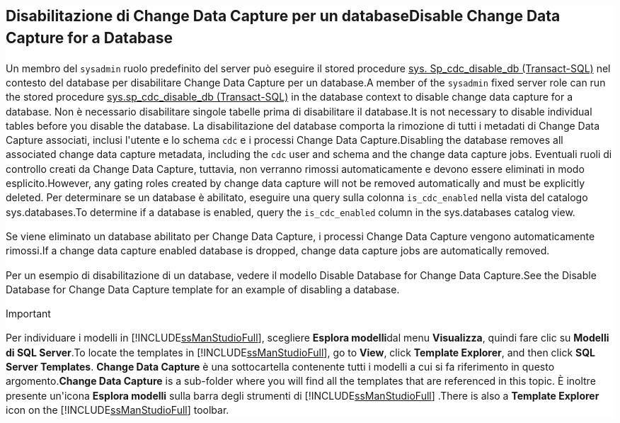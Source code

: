 ## <a name="disable-change-data-capture-for-a-database"></a><span data-ttu-id="68cc9-118">Disabilitazione di Change Data Capture per un database</span><span class="sxs-lookup"><span data-stu-id="68cc9-118">Disable Change Data Capture for a Database</span></span>  
 <span data-ttu-id="68cc9-119">Un membro del `sysadmin` ruolo predefinito del server può eseguire il stored procedure [sys. Sp_cdc_disable_db &#40;Transact-SQL&#41;](/sql/relational-databases/system-stored-procedures/sys-sp-cdc-disable-db-transact-sql) nel contesto del database per disabilitare Change Data Capture per un database.</span><span class="sxs-lookup"><span data-stu-id="68cc9-119">A member of the `sysadmin` fixed server role can run the stored procedure [sys.sp_cdc_disable_db &#40;Transact-SQL&#41;](/sql/relational-databases/system-stored-procedures/sys-sp-cdc-disable-db-transact-sql) in the database context to disable change data capture for a database.</span></span> <span data-ttu-id="68cc9-120">Non è necessario disabilitare singole tabelle prima di disabilitare il database.</span><span class="sxs-lookup"><span data-stu-id="68cc9-120">It is not necessary to disable individual tables before you disable the database.</span></span> <span data-ttu-id="68cc9-121">La disabilitazione del database comporta la rimozione di tutti i metadati di Change Data Capture associati, inclusi l'utente e lo schema `cdc` e i processi Change Data Capture.</span><span class="sxs-lookup"><span data-stu-id="68cc9-121">Disabling the database removes all associated change data capture metadata, including the `cdc` user and schema and the change data capture jobs.</span></span> <span data-ttu-id="68cc9-122">Eventuali ruoli di controllo creati da Change Data Capture, tuttavia, non verranno rimossi automaticamente e devono essere eliminati in modo esplicito.</span><span class="sxs-lookup"><span data-stu-id="68cc9-122">However, any gating roles created by change data capture will not be removed automatically and must be explicitly deleted.</span></span> <span data-ttu-id="68cc9-123">Per determinare se un database è abilitato, eseguire una query sulla colonna `is_cdc_enabled` nella vista del catalogo sys.databases.</span><span class="sxs-lookup"><span data-stu-id="68cc9-123">To determine if a database is enabled, query the `is_cdc_enabled` column in the sys.databases catalog view.</span></span>  
  
 <span data-ttu-id="68cc9-124">Se viene eliminato un database abilitato per Change Data Capture, i processi Change Data Capture vengono automaticamente rimossi.</span><span class="sxs-lookup"><span data-stu-id="68cc9-124">If a change data capture enabled database is dropped, change data capture jobs are automatically removed.</span></span>  
  
 <span data-ttu-id="68cc9-125">Per un esempio di disabilitazione di un database, vedere il modello Disable Database for Change Data Capture.</span><span class="sxs-lookup"><span data-stu-id="68cc9-125">See the Disable Database for Change Data Capture template for an example of disabling a database.</span></span>  
  
> [!IMPORTANT]  
>  <span data-ttu-id="68cc9-126">Per individuare i modelli in [!INCLUDE[ssManStudioFull](../../includes/ssmanstudiofull-md.md)], scegliere **Esplora modelli**dal menu **Visualizza**, quindi fare clic su **Modelli di SQL Server**.</span><span class="sxs-lookup"><span data-stu-id="68cc9-126">To locate the templates in [!INCLUDE[ssManStudioFull](../../includes/ssmanstudiofull-md.md)], go to **View**, click **Template Explorer**, and then click **SQL Server Templates**.</span></span> <span data-ttu-id="68cc9-127">**Change Data Capture** è una sottocartella contenente tutti i modelli a cui si fa riferimento in questo argomento.</span><span class="sxs-lookup"><span data-stu-id="68cc9-127">**Change Data Capture** is a sub-folder where you will find all the templates that are referenced in this topic.</span></span> <span data-ttu-id="68cc9-128">È inoltre presente un'icona **Esplora modelli** sulla barra degli strumenti di [!INCLUDE[ssManStudioFull](../../includes/ssmanstudiofull-md.md)] .</span><span class="sxs-lookup"><span data-stu-id="68cc9-128">There is also a **Template Explorer** icon on the [!INCLUDE[ssManStudioFull](../../includes/ssmanstudiofull-md.md)] toolbar.</span></span>  
  